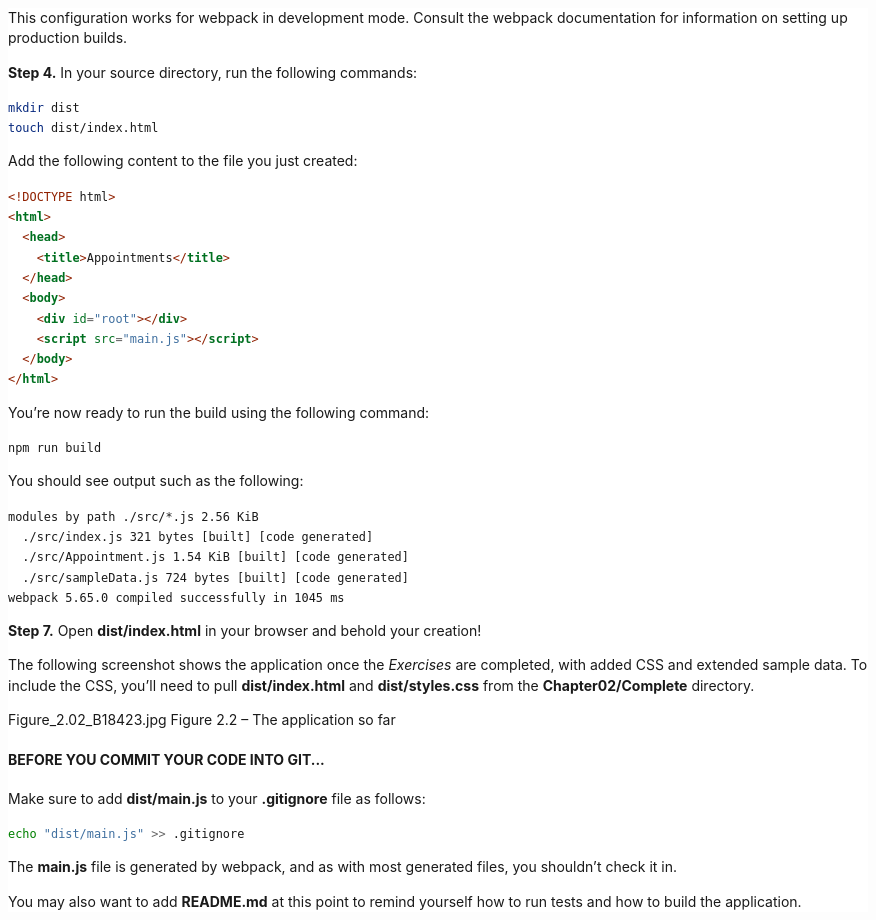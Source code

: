 This configuration works for webpack in development mode. Consult the webpack documentation for information on setting up production builds.

**Step 4.** In your source directory, run the following commands:
```bash
mkdir dist
touch dist/index.html
```

Add the following content to the file you just created:
```html
<!DOCTYPE html>
<html>
  <head>
    <title>Appointments</title>
  </head>
  <body>
    <div id="root"></div>
    <script src="main.js"></script>
  </body>
</html>
```

You’re now ready to run the build using the following command:
```
npm run build
```

You should see output such as the following:
```
modules by path ./src/*.js 2.56 KiB
  ./src/index.js 321 bytes [built] [code generated]
  ./src/Appointment.js 1.54 KiB [built] [code generated]
  ./src/sampleData.js 724 bytes [built] [code generated]
webpack 5.65.0 compiled successfully in 1045 ms
```

**Step 7.** Open **dist/index.html** in your browser and behold your creation!

The following screenshot shows the application once the *Exercises* are completed, with added CSS and extended sample data. To include the CSS, you’ll need to pull **dist/index.html** and **dist/styles.css** from the **Chapter02/Complete** directory.

Figure_2.02_B18423.jpg
Figure 2.2 – The application so far

#### BEFORE YOU COMMIT YOUR CODE INTO GIT...

Make sure to add **dist/main.js** to your **.gitignore** file as follows:
```bash
echo "dist/main.js" >> .gitignore
```

The **main.js** file is generated by webpack, and as with most generated files, you shouldn’t check it in.

You may also want to add **README.md** at this point to remind yourself how to run tests and how to build the application.
